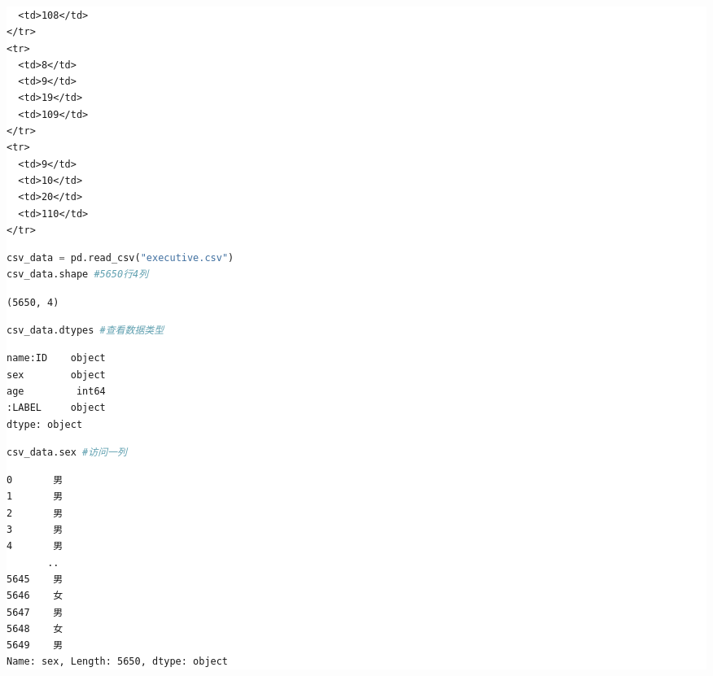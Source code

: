       <td>108</td>
    </tr>
    <tr>
      <td>8</td>
      <td>9</td>
      <td>19</td>
      <td>109</td>
    </tr>
    <tr>
      <td>9</td>
      <td>10</td>
      <td>20</td>
      <td>110</td>
    </tr>
  </tbody>
</table>
</div>




```python
csv_data = pd.read_csv("executive.csv")
csv_data.shape #5650行4列
```




    (5650, 4)




```python
csv_data.dtypes #查看数据类型
```




    name:ID    object
    sex        object
    age         int64
    :LABEL     object
    dtype: object




```python
csv_data.sex #访问一列
```




    0       男
    1       男
    2       男
    3       男
    4       男
           ..
    5645    男
    5646    女
    5647    男
    5648    女
    5649    男
    Name: sex, Length: 5650, dtype: object
